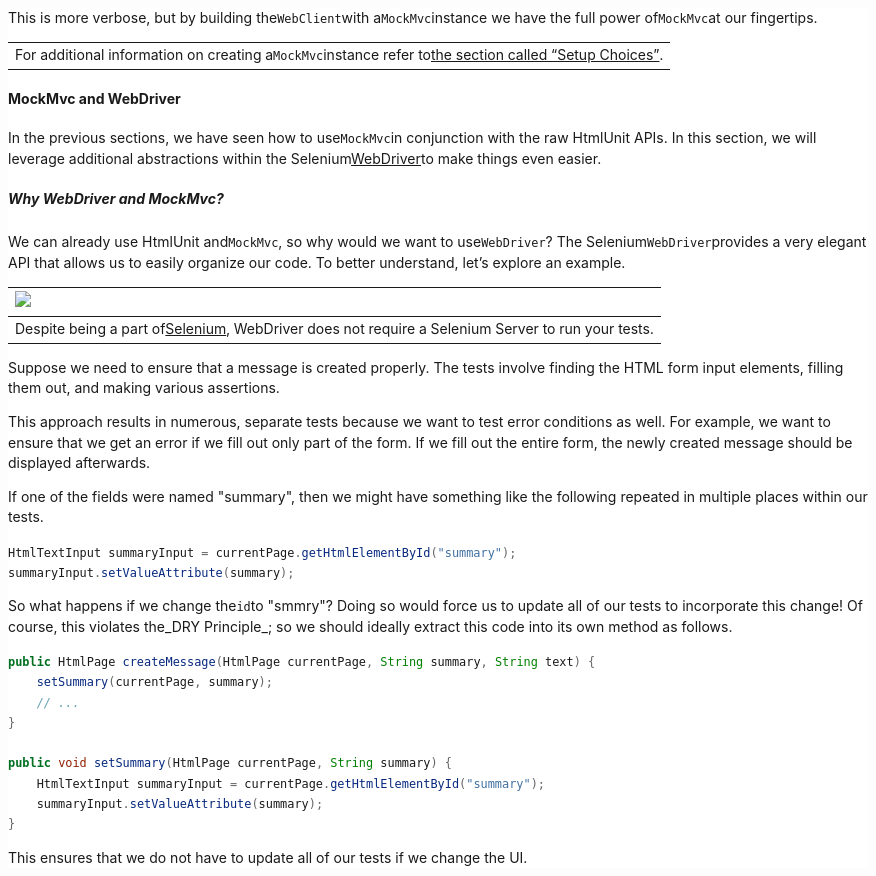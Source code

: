 This is more verbose, but by building the`WebClient`with a`MockMvc`instance we have the full power of`MockMvc`at our fingertips.

|  |
| :--- |
| For additional information on creating a`MockMvc`instance refer to[the section called “Setup Choices”](http://docs.spring.io/spring/docs/5.0.0.M5/spring-framework-reference/html/integration-testing.html#spring-mvc-test-server-setup-options). |

#### MockMvc and WebDriver

In the previous sections, we have seen how to use`MockMvc`in conjunction with the raw HtmlUnit APIs. In this section, we will leverage additional abstractions within the Selenium[WebDriver](http://docs.seleniumhq.org/projects/webdriver/)to make things even easier.

##### Why WebDriver and MockMvc?

We can already use HtmlUnit and`MockMvc`, so why would we want to use`WebDriver`? The Selenium`WebDriver`provides a very elegant API that allows us to easily organize our code. To better understand, let’s explore an example.

| ![](http://docs.spring.io/spring/docs/5.0.0.M5/spring-framework-reference/html/images/note.png.pagespeed.ce.9zQ_1wVwzR.png) |
| :--- |
| Despite being a part of[Selenium](http://docs.seleniumhq.org/), WebDriver does not require a Selenium Server to run your tests. |

Suppose we need to ensure that a message is created properly. The tests involve finding the HTML form input elements, filling them out, and making various assertions.

This approach results in numerous, separate tests because we want to test error conditions as well. For example, we want to ensure that we get an error if we fill out only part of the form. If we fill out the entire form, the newly created message should be displayed afterwards.

If one of the fields were named "summary", then we might have something like the following repeated in multiple places within our tests.

```java
HtmlTextInput summaryInput = currentPage.getHtmlElementById("summary");
summaryInput.setValueAttribute(summary);
```

So what happens if we change the`id`to "smmry"? Doing so would force us to update all of our tests to incorporate this change! Of course, this violates the_DRY Principle_; so we should ideally extract this code into its own method as follows.

```java
public HtmlPage createMessage(HtmlPage currentPage, String summary, String text) {
	setSummary(currentPage, summary);
	// ...
}

public void setSummary(HtmlPage currentPage, String summary) {
	HtmlTextInput summaryInput = currentPage.getHtmlElementById("summary");
	summaryInput.setValueAttribute(summary);
}
```

This ensures that we do not have to update all of our tests if we change the UI.

